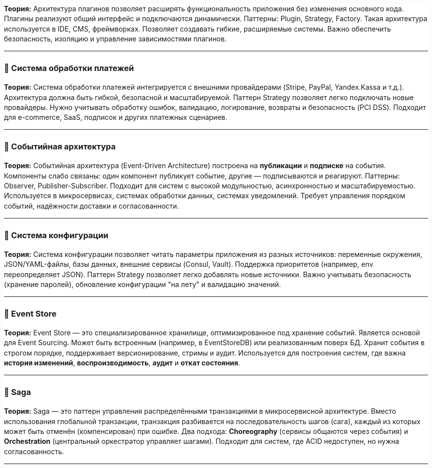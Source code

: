**Теория:**
Архитектура плагинов позволяет расширять функциональность приложения без изменения основного кода. Плагины реализуют общий интерфейс и подключаются динамически. Паттерны: Plugin, Strategy, Factory. Такая архитектура используется в IDE, CMS, фреймворках. Позволяет создавать гибкие, расширяемые системы. Важно обеспечить безопасность, изоляцию и управление зависимостями плагинов.

---

### 🧩 Система обработки платежей

**Теория:**
Система обработки платежей интегрируется с внешними провайдерами (Stripe, PayPal, Yandex.Kassa и т.д.). Архитектура должна быть гибкой, безопасной и масштабируемой. Паттерн Strategy позволяет легко подключать новые провайдеры. Нужно учитывать обработку ошибок, валидацию, логирование, возвраты и безопасность (PCI DSS). Подходит для e-commerce, SaaS, подписок и других платежных сценариев.

---

### 🧩 Событийная архитектура

**Теория:**
Событийная архитектура (Event-Driven Architecture) построена на **публикации** и **подписке** на события. Компоненты слабо связаны: один компонент публикует событие, другие — подписываются и реагируют. Паттерны: Observer, Publisher-Subscriber. Подходит для систем с высокой модульностью, асинхронностью и масштабируемостью. Используется в микросервисах, системах обработки данных, системах уведомлений. Требует управления порядком событий, надёжности доставки и согласованности.

---

### 🧩 Система конфигурации

**Теория:**
Система конфигурации позволяет читать параметры приложения из разных источников: переменные окружения, JSON/YAML-файлы, базы данных, внешние сервисы (Consul, Vault). Поддержка приоритетов (например, env переопределяет JSON). Паттерн Strategy позволяет легко добавлять новые источники. Важно учитывать безопасность (хранение паролей), обновление конфигурации "на лету" и валидацию значений.

---

### 🧩 Event Store

**Теория:**
Event Store — это специализированное хранилище, оптимизированное под хранение событий. Является основой для Event Sourcing. Может быть встроенным (например, в EventStoreDB) или реализованным поверх БД. Хранит события в строгом порядке, поддерживает версионирование, стримы и аудит. Используется для построения систем, где важна **история изменений**, **воспроизводимость**, **аудит** и **откат состояния**.

---

### 🧩 Saga

**Теория:**
Saga — это паттерн управления распределёнными транзакциями в микросервисной архитектуре. Вместо использования глобальной транзакции, транзакция разбивается на последовательность шагов (сага), каждый из которых может быть отменён (компенсирован) при ошибке. Два подхода: **Choreography** (сервисы общаются через события) и **Orchestration** (центральный оркестратор управляет шагами). Подходит для систем, где ACID недоступен, но нужна согласованность.

---